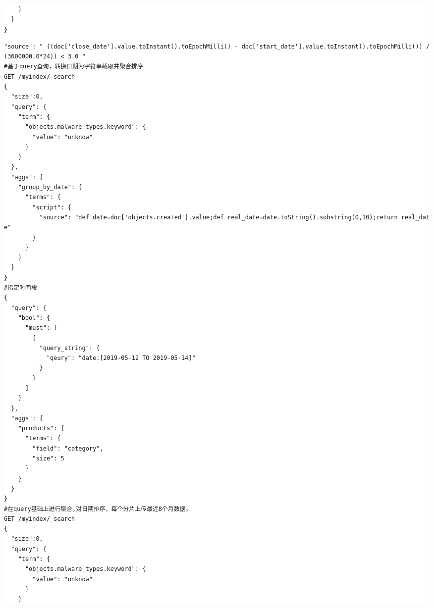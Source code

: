 ```
    }
  }
}
```



```
"source": " ((doc['close_date'].value.toInstant().toEpochMilli() - doc['start_date'].value.toInstant().toEpochMilli()) / (3600000.0*24)) < 3.0 "
#基于query查询，转换日期为字符串截取并聚合排序
GET /myindex/_search 
{
  "size":0,
  "query": {
    "term": {
      "objects.malware_types.keyword": {
        "value": "unknow"
      }
    }
  },
  "aggs": {
    "group_by_date": {
      "terms": {
        "script": {
          "source": "def date=doc['objects.created'].value;def real_date=date.toString().substring(0,10);return real_date"
        }
      }
    }
  }
}
#指定时间段
{
  "query": {
    "bool": {
      "must": [
        {
          "query_string": {
            "qeury": "date:[2019-05-12 TO 2019-05-14]"
          }
        }
      ]
    }
  },
  "aggs": {
    "products": {
      "terms": {
        "field": "category",
        "size": 5
      }
    }
  }
}
#在query基础上进行聚合,对日期排序，每个分片上传最近8个月数据。
GET /myindex/_search 
{
  "size":0,
  "query": {
    "term": {
      "objects.malware_types.keyword": {
        "value": "unknow"
      }
    }
```